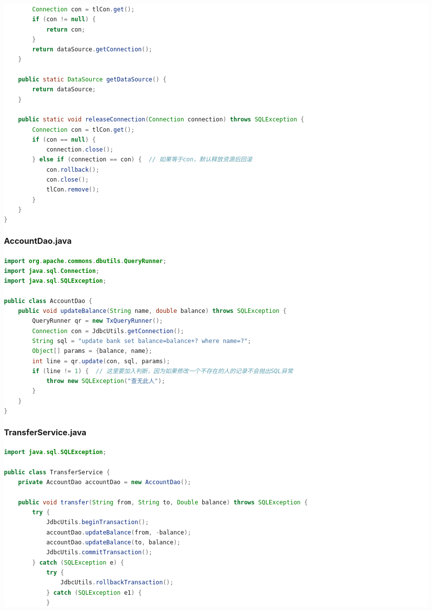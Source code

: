 ```java
        Connection con = tlCon.get();
        if (con != null) {
            return con;
        }
        return dataSource.getConnection();
    }
 
    public static DataSource getDataSource() {
        return dataSource;
    }
 
    public static void releaseConnection(Connection connection) throws SQLException {
        Connection con = tlCon.get();
        if (con == null) {
            connection.close();
        } else if (connection == con) {  // 如果等于con，默认释放资源后回滚
            con.rollback();
            con.close();
            tlCon.remove();
        }
    }
}
```

### AccountDao.java

```java
import org.apache.commons.dbutils.QueryRunner;
import java.sql.Connection;
import java.sql.SQLException;
 
public class AccountDao {
    public void updateBalance(String name, double balance) throws SQLException {
        QueryRunner qr = new TxQueryRunner();
        Connection con = JdbcUtils.getConnection();
        String sql = "update bank set balance=balance+? where name=?";
        Object[] params = {balance, name};
        int line = qr.update(con, sql, params);
        if (line != 1) {  // 这里要加入判断，因为如果修改一个不存在的人的记录不会抛出SQL异常
            throw new SQLException("查无此人");
        }
    }
}
```

### TransferService.java

```java
import java.sql.SQLException;
 
public class TransferService {
    private AccountDao accountDao = new AccountDao();
 
    public void transfer(String from, String to, Double balance) throws SQLException {
        try {
            JdbcUtils.beginTransaction();
            accountDao.updateBalance(from, -balance);
            accountDao.updateBalance(to, balance);
            JdbcUtils.commitTransaction();
        } catch (SQLException e) {
            try {
                JdbcUtils.rollbackTransaction();
            } catch (SQLException e1) {
            }
```